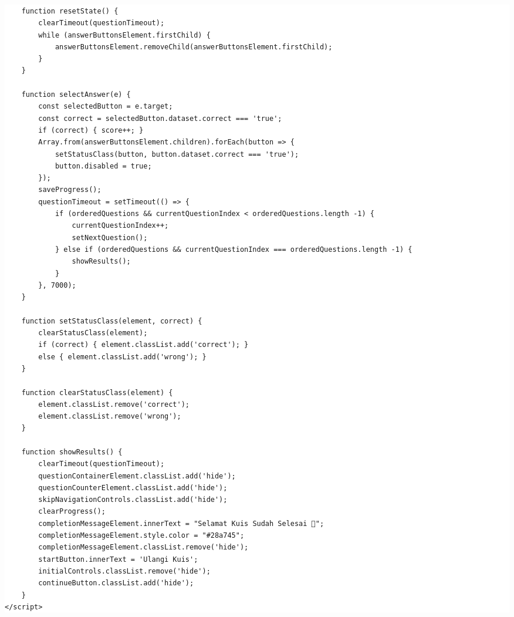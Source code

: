         function resetState() {
            clearTimeout(questionTimeout);
            while (answerButtonsElement.firstChild) {
                answerButtonsElement.removeChild(answerButtonsElement.firstChild);
            }
        }

        function selectAnswer(e) {
            const selectedButton = e.target;
            const correct = selectedButton.dataset.correct === 'true';
            if (correct) { score++; }
            Array.from(answerButtonsElement.children).forEach(button => {
                setStatusClass(button, button.dataset.correct === 'true');
                button.disabled = true;
            });
            saveProgress();
            questionTimeout = setTimeout(() => {
                if (orderedQuestions && currentQuestionIndex < orderedQuestions.length -1) {
                    currentQuestionIndex++;
                    setNextQuestion();
                } else if (orderedQuestions && currentQuestionIndex === orderedQuestions.length -1) {
                    showResults();
                }
            }, 7000);
        }

        function setStatusClass(element, correct) {
            clearStatusClass(element);
            if (correct) { element.classList.add('correct'); }
            else { element.classList.add('wrong'); }
        }

        function clearStatusClass(element) {
            element.classList.remove('correct');
            element.classList.remove('wrong');
        }

        function showResults() {
            clearTimeout(questionTimeout);
            questionContainerElement.classList.add('hide');
            questionCounterElement.classList.add('hide');
            skipNavigationControls.classList.add('hide');
            clearProgress();
            completionMessageElement.innerText = "Selamat Kuis Sudah Selesai 🎉";
            completionMessageElement.style.color = "#28a745";
            completionMessageElement.classList.remove('hide');
            startButton.innerText = 'Ulangi Kuis';
            initialControls.classList.remove('hide');
            continueButton.classList.add('hide');
        }
    </script>
</body>
</html>

